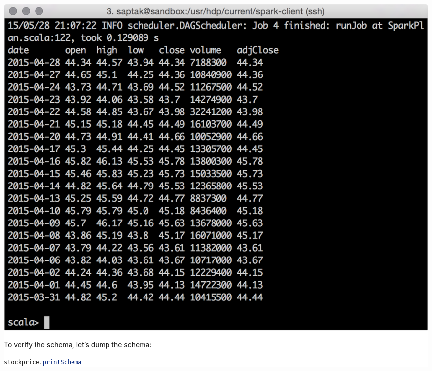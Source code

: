 ![](/assets/orc-with-spark/Screenshot%202015-05-28%2014.08.33.png?dl=1)

To verify the schema, let’s dump the schema:

~~~ java
stockprice.printSchema
~~~
